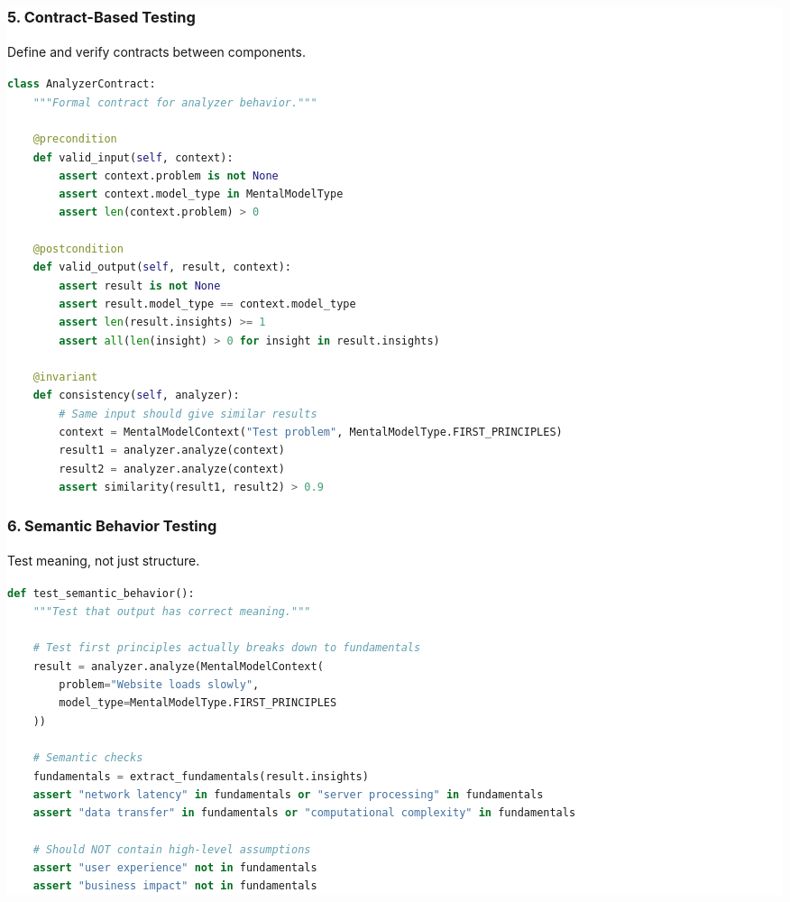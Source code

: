 ### 5. **Contract-Based Testing**
Define and verify contracts between components.

```python
class AnalyzerContract:
    """Formal contract for analyzer behavior."""
    
    @precondition
    def valid_input(self, context):
        assert context.problem is not None
        assert context.model_type in MentalModelType
        assert len(context.problem) > 0
    
    @postcondition
    def valid_output(self, result, context):
        assert result is not None
        assert result.model_type == context.model_type
        assert len(result.insights) >= 1
        assert all(len(insight) > 0 for insight in result.insights)
    
    @invariant
    def consistency(self, analyzer):
        # Same input should give similar results
        context = MentalModelContext("Test problem", MentalModelType.FIRST_PRINCIPLES)
        result1 = analyzer.analyze(context)
        result2 = analyzer.analyze(context)
        assert similarity(result1, result2) > 0.9
```

### 6. **Semantic Behavior Testing**
Test meaning, not just structure.

```python
def test_semantic_behavior():
    """Test that output has correct meaning."""
    
    # Test first principles actually breaks down to fundamentals
    result = analyzer.analyze(MentalModelContext(
        problem="Website loads slowly",
        model_type=MentalModelType.FIRST_PRINCIPLES
    ))
    
    # Semantic checks
    fundamentals = extract_fundamentals(result.insights)
    assert "network latency" in fundamentals or "server processing" in fundamentals
    assert "data transfer" in fundamentals or "computational complexity" in fundamentals
    
    # Should NOT contain high-level assumptions
    assert "user experience" not in fundamentals
    assert "business impact" not in fundamentals
```
